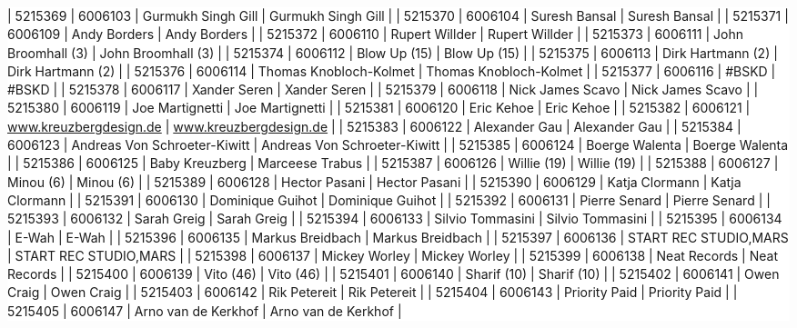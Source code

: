 | 5215369 | 6006103 | Gurmukh Singh Gill | Gurmukh Singh Gill |
| 5215370 | 6006104 | Suresh Bansal | Suresh Bansal |
| 5215371 | 6006109 | Andy Borders | Andy Borders |
| 5215372 | 6006110 | Rupert Willder | Rupert Willder |
| 5215373 | 6006111 | John Broomhall (3) | John Broomhall (3) |
| 5215374 | 6006112 | Blow Up (15) | Blow Up (15) |
| 5215375 | 6006113 | Dirk Hartmann (2) | Dirk Hartmann (2) |
| 5215376 | 6006114 | Thomas Knobloch-Kolmet | Thomas Knobloch-Kolmet |
| 5215377 | 6006116 | #BSKD | #BSKD |
| 5215378 | 6006117 | Xander Seren | Xander Seren |
| 5215379 | 6006118 | Nick James Scavo | Nick James Scavo |
| 5215380 | 6006119 | Joe Martignetti | Joe Martignetti |
| 5215381 | 6006120 | Eric Kehoe | Eric Kehoe |
| 5215382 | 6006121 | www.kreuzbergdesign.de | www.kreuzbergdesign.de |
| 5215383 | 6006122 | Alexander Gau | Alexander Gau |
| 5215384 | 6006123 | Andreas Von Schroeter-Kiwitt | Andreas Von Schroeter-Kiwitt |
| 5215385 | 6006124 | Boerge Walenta | Boerge Walenta |
| 5215386 | 6006125 | Baby Kreuzberg | Marceese Trabus |
| 5215387 | 6006126 | Willie (19) | Willie (19) |
| 5215388 | 6006127 | Minou (6) | Minou (6) |
| 5215389 | 6006128 | Hector Pasani | Hector Pasani |
| 5215390 | 6006129 | Katja Clormann | Katja Clormann |
| 5215391 | 6006130 | Dominique Guihot | Dominique Guihot |
| 5215392 | 6006131 | Pierre Senard | Pierre Senard |
| 5215393 | 6006132 | Sarah Greig | Sarah Greig |
| 5215394 | 6006133 | Silvio Tommasini | Silvio Tommasini |
| 5215395 | 6006134 | E-Wah | E-Wah |
| 5215396 | 6006135 | Markus Breidbach | Markus Breidbach |
| 5215397 | 6006136 | START REC STUDIO,MARS | START REC STUDIO,MARS |
| 5215398 | 6006137 | Mickey Worley | Mickey Worley |
| 5215399 | 6006138 | Neat Records | Neat Records |
| 5215400 | 6006139 | Vito (46) | Vito (46) |
| 5215401 | 6006140 | Sharif (10) | Sharif (10) |
| 5215402 | 6006141 | Owen Craig | Owen Craig |
| 5215403 | 6006142 | Rik Petereit | Rik Petereit |
| 5215404 | 6006143 | Priority Paid | Priority Paid |
| 5215405 | 6006147 | Arno van de Kerkhof | Arno van de Kerkhof |